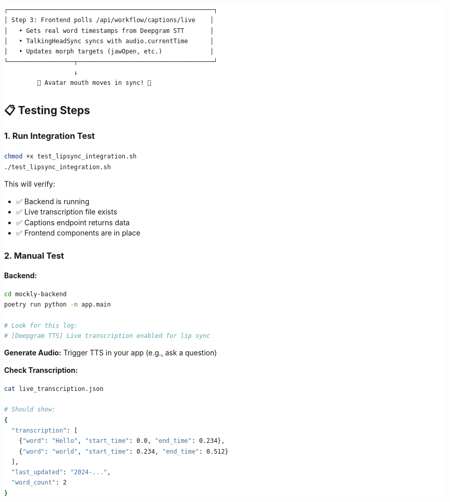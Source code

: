 ```
┌────────────────────────────────────────────────────────┐
│ Step 3: Frontend polls /api/workflow/captions/live    │
│   • Gets real word timestamps from Deepgram STT       │
│   • TalkingHeadSync syncs with audio.currentTime      │
│   • Updates morph targets (jawOpen, etc.)             │
└──────────────────┬─────────────────────────────────────┘
                   ↓
         🎉 Avatar mouth moves in sync! 🎉
```

## 📋 Testing Steps

### 1. Run Integration Test
```bash
chmod +x test_lipsync_integration.sh
./test_lipsync_integration.sh
```

This will verify:
- ✅ Backend is running
- ✅ Live transcription file exists
- ✅ Captions endpoint returns data
- ✅ Frontend components are in place

### 2. Manual Test

**Backend:**
```bash
cd mockly-backend
poetry run python -m app.main

# Look for this log:
# [Deepgram TTS] Live transcription enabled for lip sync
```

**Generate Audio:**
Trigger TTS in your app (e.g., ask a question)

**Check Transcription:**
```bash
cat live_transcription.json

# Should show:
{
  "transcription": [
    {"word": "Hello", "start_time": 0.0, "end_time": 0.234},
    {"word": "world", "start_time": 0.234, "end_time": 0.512}
  ],
  "last_updated": "2024-...",
  "word_count": 2
}
```
